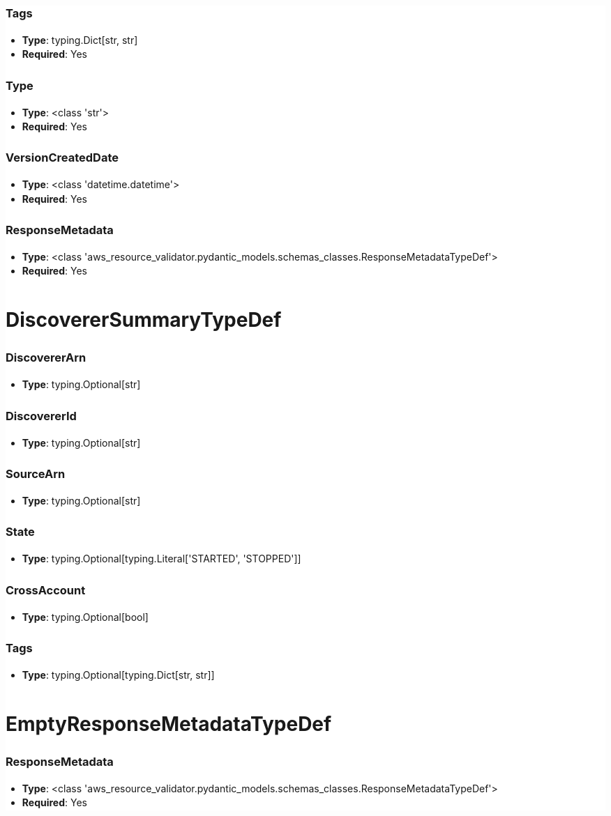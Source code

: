 ### Tags
- **Type**: typing.Dict[str, str]
- **Required**: Yes

### Type
- **Type**: <class 'str'>
- **Required**: Yes

### VersionCreatedDate
- **Type**: <class 'datetime.datetime'>
- **Required**: Yes

### ResponseMetadata
- **Type**: <class 'aws_resource_validator.pydantic_models.schemas_classes.ResponseMetadataTypeDef'>
- **Required**: Yes


# DiscovererSummaryTypeDef

### DiscovererArn
- **Type**: typing.Optional[str]

### DiscovererId
- **Type**: typing.Optional[str]

### SourceArn
- **Type**: typing.Optional[str]

### State
- **Type**: typing.Optional[typing.Literal['STARTED', 'STOPPED']]

### CrossAccount
- **Type**: typing.Optional[bool]

### Tags
- **Type**: typing.Optional[typing.Dict[str, str]]


# EmptyResponseMetadataTypeDef

### ResponseMetadata
- **Type**: <class 'aws_resource_validator.pydantic_models.schemas_classes.ResponseMetadataTypeDef'>
- **Required**: Yes

